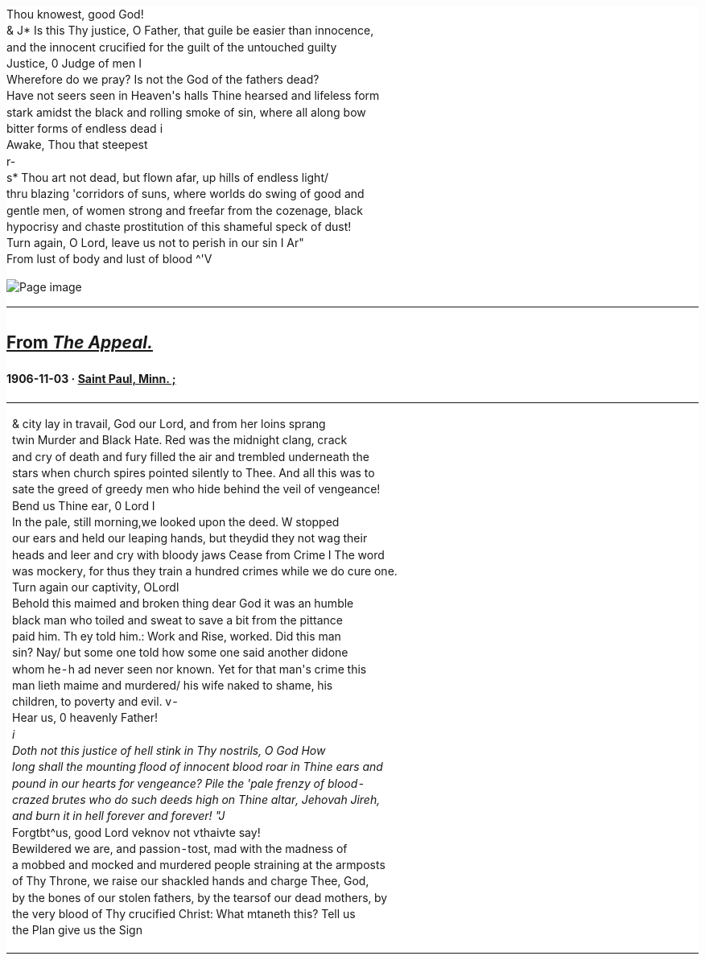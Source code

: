 Thou knowest, good God!  
&amp; J* Is this Thy justice, O Father, that guile be easier than innocence,  
and the innocent crucified for the guilt of the untouched guilty  
Justice, 0 Judge of men I  
Wherefore do we pray? Is not the God of the fathers dead?  
Have not seers seen in Heaven&#x27;s halls Thine hearsed and lifeless form  
stark amidst the black and rolling smoke of sin, where all along bow  
bitter forms of endless dead i  
Awake, Thou that steepest  
r-  
s* Thou art not dead, but flown afar, up hills of endless light/  
thru blazing &#x27;corridors of suns, where worlds do swing of good and  
gentle men, of women strong and freefar from the cozenage, black  
hypocrisy and chaste prostitution of this shameful speck of dust!  
Turn again, O Lord, leave us not to perish in our sin I Ar&quot;  
From lust of body and lust of blood ^&#x27;V
</td><td style="width: 50%; max-height: 75%; margin: auto; display: block;">
<img alt="Page image" src="https://chroniclingamerica.loc.gov/iiif/2/mnhi_effie_ver01%2Fdata%2Fsn83016810%2F00280768029%2F1906110301%2F0232.jp2/pct:8.477895,67.028251,23.152575,25.665720/!600,600/0/default.jpg"/>
</td>
</tr></table>

---

## [From _The Appeal._](https://chroniclingamerica.loc.gov/lccn/sn83016810/1906-11-03/ed-1/seq-2)

#### 1906-11-03 &middot; [Saint Paul, Minn. ;](http://dbpedia.org/resource/Saint_Paul%2C_Minnesota)

<table style="width: 100%;"><tr><td style="width: 50%">

  
&amp; city lay in travail, God our Lord, and from her loins sprang  
twin Murder and Black Hate. Red was the midnight clang, crack  
and cry of death and fury filled the air and trembled underneath the  
stars when church spires pointed silently to Thee. And all this was to  
sate the greed of greedy men who hide behind the veil of vengeance!  
Bend us Thine ear, 0 Lord I  
In the pale, still morning,we looked upon the deed. W stopped  
our ears and held our leaping hands, but theydid they not wag their  
heads and leer and cry with bloody jaws Cease from Crime I The word  
was mockery, for thus they train a hundred crimes while we do cure one.  
Turn again our captivity, OLordl  
Behold this maimed and broken thing dear God it was an humble  
black man who toiled and sweat to save a bit from the pittance  
paid him. Th ey told him.: Work and Rise, worked. Did this man  
sin? Nay/ but some one told how some one said another didone  
whom he-h ad never seen nor known. Yet for that man&#x27;s crime this  
man lieth maime and murdered/ his wife naked to shame, his  
children, to poverty and evil. v-  
Hear us, 0 heavenly Father!  
*i  
Doth not this justice of hell stink in Thy nostrils, O God How  
long shall the mounting flood of innocent blood roar in Thine ears and  
pound in our hearts for vengeance? Pile the &#x27;pale frenzy of blood-  
crazed brutes who do such deeds high on Thine altar, Jehovah Jireh,  
and burn it in hell forever and forever! &quot;J*  
Forgtbt^us, good Lord veknov not vthaivte say!  
Bewildered we are, and passion-tost, mad with the madness of  
a mobbed and mocked and murdered people straining at the armposts  
of Thy Throne, we raise our shackled hands and charge Thee, God,  
by the bones of our stolen fathers, by the tearsof our dead mothers, by  
the very blood of Thy crucified Christ: What mtaneth this? Tell us  
the Plan give us the Sign